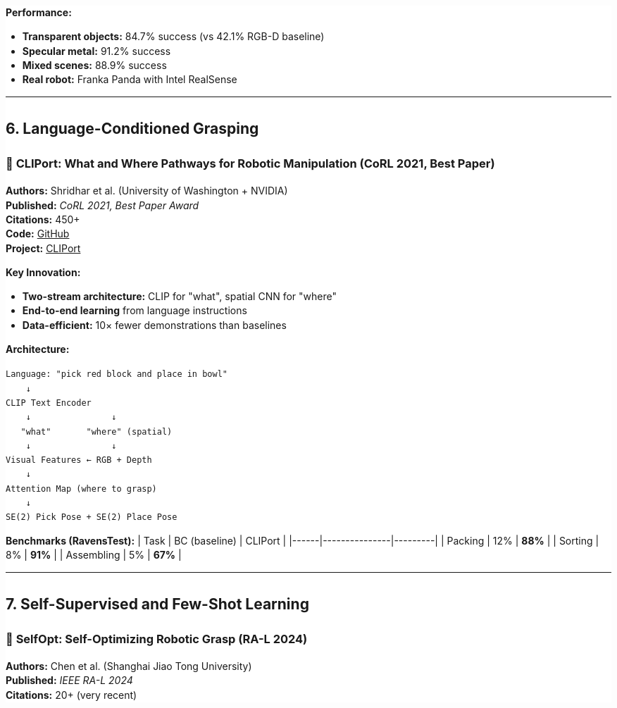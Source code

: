 **Performance:**
- **Transparent objects:** 84.7% success (vs 42.1% RGB-D baseline)
- **Specular metal:** 91.2% success
- **Mixed scenes:** 88.9% success
- **Real robot:** Franka Panda with Intel RealSense

---

## 6. Language-Conditioned Grasping

### 📄 **CLIPort: What and Where Pathways for Robotic Manipulation** (CoRL 2021, Best Paper)
**Authors:** Shridhar et al. (University of Washington + NVIDIA)  
**Published:** *CoRL 2021, Best Paper Award*  
**Citations:** 450+  
**Code:** [GitHub](https://github.com/cliport/cliport)  
**Project:** [CLIPort](https://cliport.github.io/)

**Key Innovation:**
- **Two-stream architecture:** CLIP for "what", spatial CNN for "where"
- **End-to-end learning** from language instructions
- **Data-efficient:** 10× fewer demonstrations than baselines

**Architecture:**
```
Language: "pick red block and place in bowl"
    ↓
CLIP Text Encoder
    ↓                ↓
   "what"       "where" (spatial)
    ↓                ↓
Visual Features ← RGB + Depth
    ↓
Attention Map (where to grasp)
    ↓
SE(2) Pick Pose + SE(2) Place Pose
```

**Benchmarks (RavensTest):**
| Task | BC (baseline) | CLIPort |
|------|---------------|---------|
| Packing | 12% | **88%** |
| Sorting | 8% | **91%** |
| Assembling | 5% | **67%** |

---

## 7. Self-Supervised and Few-Shot Learning

### 📄 **SelfOpt: Self-Optimizing Robotic Grasp** (RA-L 2024)
**Authors:** Chen et al. (Shanghai Jiao Tong University)  
**Published:** *IEEE RA-L 2024*  
**Citations:** 20+ (very recent)  
